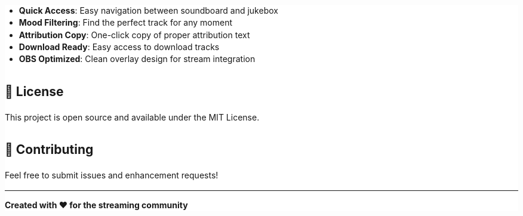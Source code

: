 - **Quick Access**: Easy navigation between soundboard and jukebox
- **Mood Filtering**: Find the perfect track for any moment
- **Attribution Copy**: One-click copy of proper attribution text
- **Download Ready**: Easy access to download tracks
- **OBS Optimized**: Clean overlay design for stream integration

## 📝 License

This project is open source and available under the MIT License.

## 🤝 Contributing

Feel free to submit issues and enhancement requests!

---

**Created with ❤️ for the streaming community**










